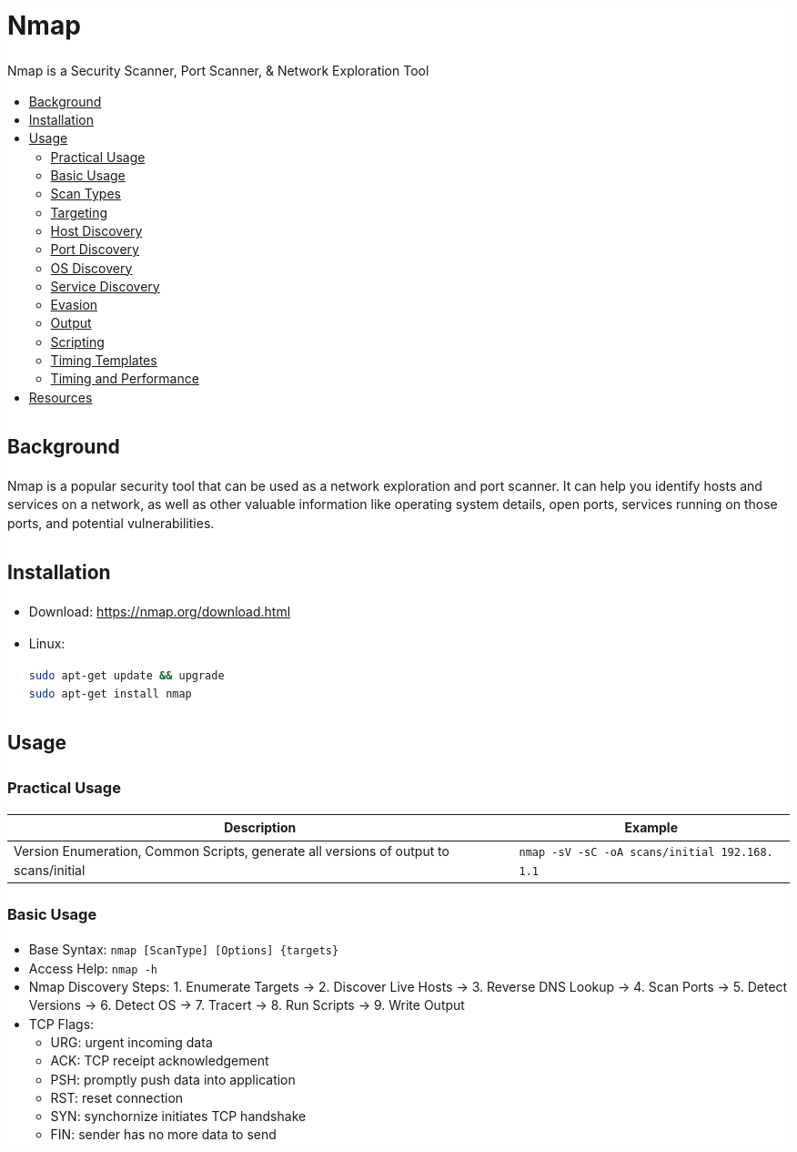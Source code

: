 # Nmap

Nmap is a Security Scanner, Port Scanner, & Network Exploration Tool

* [Background](#background)
* [Installation](#installation)
* [Usage](#usage)
  * [Practical Usage](#practical-usage)
  * [Basic Usage](#basic-usage)
  * [Scan Types](#scan-types)
  * [Targeting](#targeting)
  * [Host Discovery](#host-discovery)
  * [Port Discovery](#port-discovery)
  * [OS Discovery](#os-discovery)
  * [Service Discovery](#service-discovery)
  * [Evasion](#evasion)
  * [Output](#output)
  * [Scripting](#scripting)
  * [Timing Templates](#timing-templates)
  * [Timing and Performance](#timing-and-performance)
* [Resources](#resources)

## Background

Nmap is a popular security tool that can be used as a network exploration and port scanner. It can help you identify hosts and services on a network, as well as other valuable information like operating system details, open ports, services running on those ports, and potential vulnerabilities.

## Installation

* Download: <https://nmap.org/download.html>
* Linux:

    ```bash
    sudo apt-get update && upgrade
    sudo apt-get install nmap
    ```

## Usage

### Practical Usage

| Description                                                                           | Example                                    |
|---------------------------------------------------------------------------------------|--------------------------------------------|
| Version Enumeration, Common Scripts, generate all versions of output to scans/initial | `nmap -sV -sC -oA scans/initial 192.168.1.1` |

### Basic Usage

* Base Syntax: `nmap [ScanType] [Options] {targets}`
* Access Help: `nmap -h`
* Nmap Discovery Steps: 1. Enumerate Targets -> 2. Discover Live Hosts -> 3. Reverse DNS Lookup -> 4. Scan Ports -> 5. Detect Versions -> 6. Detect OS -> 7. Tracert -> 8. Run Scripts -> 9. Write Output
* TCP Flags:
  * URG: urgent incoming data
  * ACK: TCP receipt acknowledgement
  * PSH: promptly push data into application
  * RST: reset connection
  * SYN: synchornize initiates TCP handshake
  * FIN: sender has no more data to send
